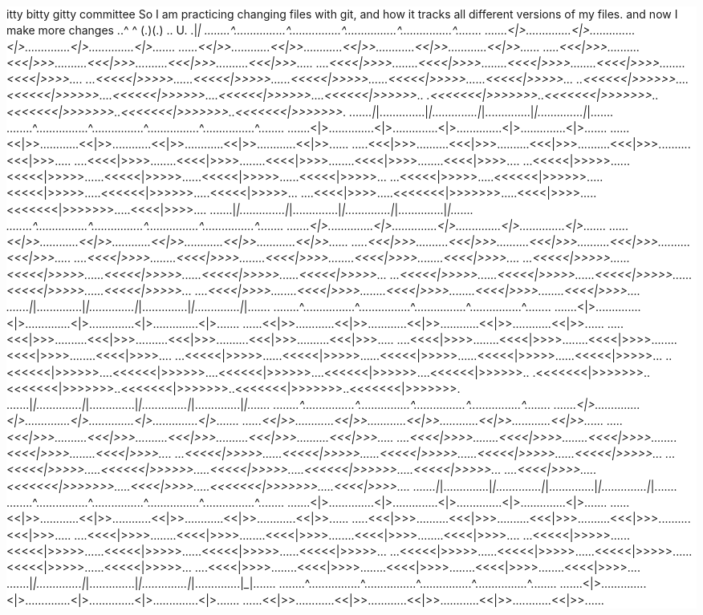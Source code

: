 itty bitty gitty committee
So I am practicing changing files with git, and how it tracks all different versions of my files.
and now I make more changes
..^  ^
 (.)(.)
.. U.
 .|_|
 ........^................^................^................^................^........
 .......<|>..............<|>..............<|>..............<|>..............<|>.......
 ......<<|>>............<<|>>............<<|>>............<<|>>............<<|>>......
 .....<<<|>>>..........<<<|>>>..........<<<|>>>..........<<<|>>>..........<<<|>>>.....
 ....<<<<|>>>>........<<<<|>>>>........<<<<|>>>>........<<<<|>>>>........<<<<|>>>>....
 ...<<<<<|>>>>>......<<<<<|>>>>>......<<<<<|>>>>>......<<<<<|>>>>>......<<<<<|>>>>>...
 ..<<<<<<|>>>>>>....<<<<<<|>>>>>>....<<<<<<|>>>>>>....<<<<<<|>>>>>>....<<<<<<|>>>>>>..
 .<<<<<<<|>>>>>>>..<<<<<<<|>>>>>>>..<<<<<<<|>>>>>>>..<<<<<<<|>>>>>>>..<<<<<<<|>>>>>>>.
 .......|_|..............|_|..............|_|..............|_|..............|_|....... 
 ........^................^................^................^................^........
 .......<|>..............<|>..............<|>..............<|>..............<|>.......
 ......<<|>>............<<|>>............<<|>>............<<|>>............<<|>>......
 .....<<<|>>>..........<<<|>>>..........<<<|>>>..........<<<|>>>..........<<<|>>>.....
 ....<<<<|>>>>........<<<<|>>>>........<<<<|>>>>........<<<<|>>>>........<<<<|>>>>....
 ...<<<<<|>>>>>......<<<<<|>>>>>......<<<<<|>>>>>......<<<<<|>>>>>......<<<<<|>>>>>...
 ...<<<<<|>>>>>.....<<<<<<|>>>>>>.....<<<<<|>>>>>.....<<<<<<|>>>>>>.....<<<<<|>>>>>...
 ....<<<<|>>>>.....<<<<<<<|>>>>>>>.....<<<<|>>>>.....<<<<<<<|>>>>>>>.....<<<<|>>>>....
 .......|_|..............|_|..............|_|..............|_|..............|_|.......
 ........^................^................^................^................^........
 .......<|>..............<|>..............<|>..............<|>..............<|>.......
 ......<<|>>............<<|>>............<<|>>............<<|>>............<<|>>......
 .....<<<|>>>..........<<<|>>>..........<<<|>>>..........<<<|>>>..........<<<|>>>.....
 ....<<<<|>>>>........<<<<|>>>>........<<<<|>>>>........<<<<|>>>>........<<<<|>>>>....
 ...<<<<<|>>>>>......<<<<<|>>>>>......<<<<<|>>>>>......<<<<<|>>>>>......<<<<<|>>>>>...
 ...<<<<<|>>>>>......<<<<<|>>>>>......<<<<<|>>>>>......<<<<<|>>>>>......<<<<<|>>>>>...
 ....<<<<|>>>>........<<<<|>>>>........<<<<|>>>>........<<<<|>>>>........<<<<|>>>>....
 .......|_|..............|_|..............|_|..............|_|..............|_|.......  ........^................^................^................^................^........
 .......<|>..............<|>..............<|>..............<|>..............<|>.......
 ......<<|>>............<<|>>............<<|>>............<<|>>............<<|>>......
 .....<<<|>>>..........<<<|>>>..........<<<|>>>..........<<<|>>>..........<<<|>>>.....
 ....<<<<|>>>>........<<<<|>>>>........<<<<|>>>>........<<<<|>>>>........<<<<|>>>>....
 ...<<<<<|>>>>>......<<<<<|>>>>>......<<<<<|>>>>>......<<<<<|>>>>>......<<<<<|>>>>>...
 ..<<<<<<|>>>>>>....<<<<<<|>>>>>>....<<<<<<|>>>>>>....<<<<<<|>>>>>>....<<<<<<|>>>>>>..
 .<<<<<<<|>>>>>>>..<<<<<<<|>>>>>>>..<<<<<<<|>>>>>>>..<<<<<<<|>>>>>>>..<<<<<<<|>>>>>>>.
 .......|_|..............|_|..............|_|..............|_|..............|_|....... 
 ........^................^................^................^................^........
 .......<|>..............<|>..............<|>..............<|>..............<|>.......
 ......<<|>>............<<|>>............<<|>>............<<|>>............<<|>>......
 .....<<<|>>>..........<<<|>>>..........<<<|>>>..........<<<|>>>..........<<<|>>>.....
 ....<<<<|>>>>........<<<<|>>>>........<<<<|>>>>........<<<<|>>>>........<<<<|>>>>....
 ...<<<<<|>>>>>......<<<<<|>>>>>......<<<<<|>>>>>......<<<<<|>>>>>......<<<<<|>>>>>...
 ...<<<<<|>>>>>.....<<<<<<|>>>>>>.....<<<<<|>>>>>.....<<<<<<|>>>>>>.....<<<<<|>>>>>...
 ....<<<<|>>>>.....<<<<<<<|>>>>>>>.....<<<<|>>>>.....<<<<<<<|>>>>>>>.....<<<<|>>>>....
 .......|_|..............|_|..............|_|..............|_|..............|_|.......
 ........^................^................^................^................^........
 .......<|>..............<|>..............<|>..............<|>..............<|>.......
 ......<<|>>............<<|>>............<<|>>............<<|>>............<<|>>......
 .....<<<|>>>..........<<<|>>>..........<<<|>>>..........<<<|>>>..........<<<|>>>.....
 ....<<<<|>>>>........<<<<|>>>>........<<<<|>>>>........<<<<|>>>>........<<<<|>>>>....
 ...<<<<<|>>>>>......<<<<<|>>>>>......<<<<<|>>>>>......<<<<<|>>>>>......<<<<<|>>>>>...
 ...<<<<<|>>>>>......<<<<<|>>>>>......<<<<<|>>>>>......<<<<<|>>>>>......<<<<<|>>>>>...
 ....<<<<|>>>>........<<<<|>>>>........<<<<|>>>>........<<<<|>>>>........<<<<|>>>>....
 .......|_|..............|_|..............|_|..............|_|..............|_|.......  ........^................^................^................^................^........
 .......<|>..............<|>..............<|>..............<|>..............<|>.......
 ......<<|>>............<<|>>............<<|>>............<<|>>............<<|>>......